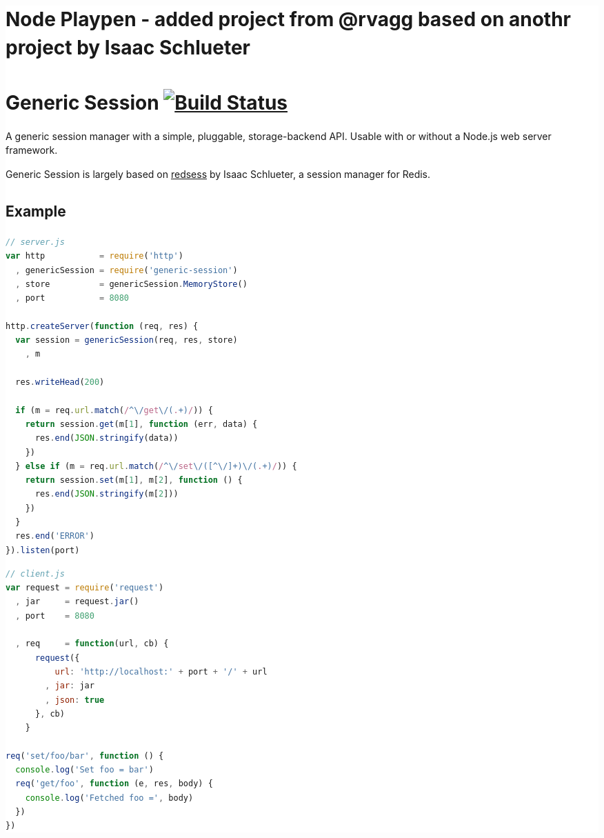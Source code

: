 # Node Playpen - added project from @rvagg based on anothr project by Isaac Schlueter

# Generic Session [![Build Status](https://secure.travis-ci.org/rvagg/node-generic-session.png)](http://travis-ci.org/rvagg/node-generic-session)

A generic session manager with a simple, pluggable, storage-backend API. Usable with or without a Node.js web server framework.

Generic Session is largely based on [redsess](https://github.com/isaacs/redsess) by Isaac Schlueter, a session manager for Redis.

## Example

```js
// server.js
var http           = require('http')
  , genericSession = require('generic-session')
  , store          = genericSession.MemoryStore()
  , port           = 8080

http.createServer(function (req, res) {
  var session = genericSession(req, res, store)
    , m

  res.writeHead(200)

  if (m = req.url.match(/^\/get\/(.+)/)) {
    return session.get(m[1], function (err, data) {
      res.end(JSON.stringify(data))
    })
  } else if (m = req.url.match(/^\/set\/([^\/]+)\/(.+)/)) {
    return session.set(m[1], m[2], function () {
      res.end(JSON.stringify(m[2]))
    })
  }
  res.end('ERROR')
}).listen(port)
```

```js
// client.js
var request = require('request')
  , jar     = request.jar()
  , port    = 8080

  , req     = function(url, cb) {
      request({
          url: 'http://localhost:' + port + '/' + url
        , jar: jar
        , json: true
      }, cb)
    }

req('set/foo/bar', function () {
  console.log('Set foo = bar')
  req('get/foo', function (e, res, body) {
    console.log('Fetched foo =', body)
  })
})
```
